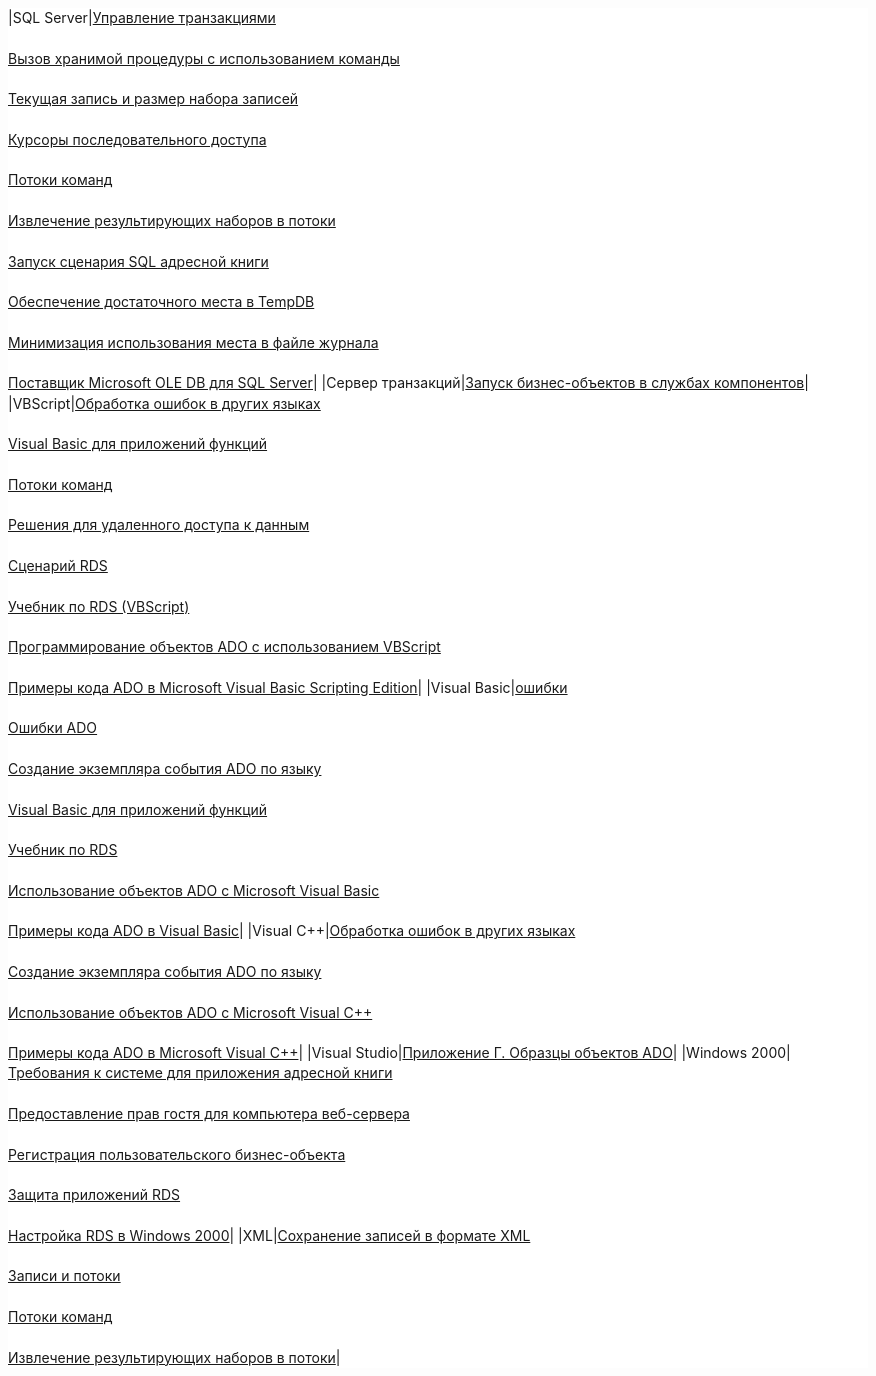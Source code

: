 |SQL Server|[Управление транзакциями](../../ado/guide/data/controlling-transactions-ado.md)<br /><br /> [Вызов хранимой процедуры с использованием команды](../../ado/guide/data/calling-a-stored-procedure-with-a-command.md)<br /><br /> [Текущая запись и размер набора записей](../../ado/guide/data/current-record-and-size-of-recordset.md)<br /><br /> [Курсоры последовательного доступа](../../ado/guide/data/forward-only-cursors.md)<br /><br /> [Потоки команд](../../ado/guide/data/command-streams.md)<br /><br /> [Извлечение результирующих наборов в потоки](../../ado/guide/data/retrieving-resultsets-into-streams.md)<br /><br /> [Запуск сценария SQL адресной книги](../../ado/guide/remote-data-service/running-the-address-book-sql-script.md)<br /><br /> [Обеспечение достаточного места в TempDB](../../ado/guide/remote-data-service/ensuring-sufficient-tempdb-space.md)<br /><br /> [Минимизация использования места в файле журнала](../../ado/guide/remote-data-service/minimizing-log-file-space-usage.md)<br /><br /> [Поставщик Microsoft OLE DB для SQL Server](../../ado/guide/appendixes/microsoft-ole-db-provider-for-sql-server.md)|
|Сервер транзакций|[Запуск бизнес-объектов в службах компонентов](../../ado/guide/remote-data-service/running-business-objects-in-component-services.md)|
|VBScript|[Обработка ошибок в других языках](../../ado/guide/data/handling-errors-in-other-languages.md)<br /><br /> [Visual Basic для приложений функций](../../ado/guide/data/visual-basic-for-applications-functions.md)<br /><br /> [Потоки команд](../../ado/guide/data/command-streams.md)<br /><br /> [Решения для удаленного доступа к данным](../../ado/guide/remote-data-service/solutions-for-remote-data-access.md)<br /><br /> [Сценарий RDS](../../ado/guide/remote-data-service/rds-scenario.md)<br /><br /> [Учебник по RDS (VBScript)](../../ado/guide/remote-data-service/rds-tutorial-vbscript.md)<br /><br /> [Программирование объектов ADO с использованием VBScript](../../ado/guide/appendixes/vbscript-ado-programming.md)<br /><br /> [Примеры кода ADO в Microsoft Visual Basic Scripting Edition](../../ado/reference/ado-api/ado-code-examples-vbscript.md)|
|Visual Basic|[ошибки](../../ado/guide/data/errors-ado.md)<br /><br /> [Ошибки ADO](../../ado/guide/data/ado-errors.md)<br /><br /> [Создание экземпляра события ADO по языку](../../ado/guide/data/ado-event-instantiation-by-language.md)<br /><br /> [Visual Basic для приложений функций](../../ado/guide/data/visual-basic-for-applications-functions.md)<br /><br /> [Учебник по RDS](../../ado/guide/remote-data-service/rds-tutorial.md)<br /><br /> [Использование объектов ADO с Microsoft Visual Basic](../../ado/guide/appendixes/using-ado-with-microsoft-visual-basic.md)<br /><br /> [Примеры кода ADO в Visual Basic](../../ado/reference/ado-api/ado-code-examples-in-visual-basic.md)|
|Visual C++|[Обработка ошибок в других языках](../../ado/guide/data/handling-errors-in-other-languages.md)<br /><br /> [Создание экземпляра события ADO по языку](../../ado/guide/data/ado-event-instantiation-by-language.md)<br /><br /> [Использование объектов ADO с Microsoft Visual C++](../../ado/guide/appendixes/using-ado-with-microsoft-visual-c.md)<br /><br /> [Примеры кода ADO в Microsoft Visual C++](../../ado/reference/ado-api/ado-code-examples-in-visual-c.md)|
|Visual Studio|[Приложение Г. Образцы объектов ADO](../../ado/guide/appendixes/appendix-d-ado-samples.md)|
|Windows 2000|[Требования к системе для приложения адресной книги](../../ado/guide/remote-data-service/system-requirements-for-the-address-book-application.md)<br /><br /> [Предоставление прав гостя для компьютера веб-сервера](../../ado/guide/remote-data-service/granting-guest-privileges-to-a-web-server-computer.md)<br /><br /> [Регистрация пользовательского бизнес-объекта](../../ado/guide/remote-data-service/registering-a-custom-business-object.md)<br /><br /> [Защита приложений RDS](../../ado/guide/remote-data-service/securing-rds-applications.md)<br /><br /> [Настройка RDS в Windows 2000](../../ado/guide/remote-data-service/configuring-rds-on-windows-2000.md)|
|XML|[Сохранение записей в формате XML](../../ado/guide/data/persisting-records-in-xml-format.md)<br /><br /> [Записи и потоки](../../ado/guide/data/records-and-streams.md)<br /><br /> [Потоки команд](../../ado/guide/data/command-streams.md)<br /><br /> [Извлечение результирующих наборов в потоки](../../ado/guide/data/retrieving-resultsets-into-streams.md)|
